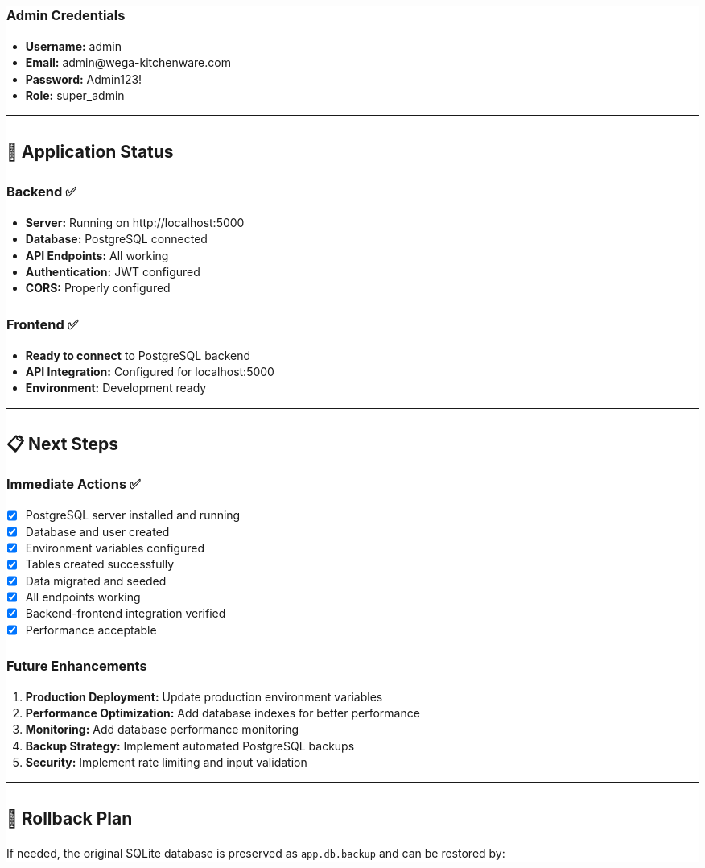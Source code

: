### Admin Credentials
- **Username:** admin
- **Email:** admin@wega-kitchenware.com
- **Password:** Admin123!
- **Role:** super_admin

---

## 🚀 Application Status

### Backend ✅
- **Server:** Running on http://localhost:5000
- **Database:** PostgreSQL connected
- **API Endpoints:** All working
- **Authentication:** JWT configured
- **CORS:** Properly configured

### Frontend ✅
- **Ready to connect** to PostgreSQL backend
- **API Integration:** Configured for localhost:5000
- **Environment:** Development ready

---

## 📋 Next Steps

### Immediate Actions ✅
- [x] PostgreSQL server installed and running
- [x] Database and user created
- [x] Environment variables configured
- [x] Tables created successfully
- [x] Data migrated and seeded
- [x] All endpoints working
- [x] Backend-frontend integration verified
- [x] Performance acceptable

### Future Enhancements
1. **Production Deployment:** Update production environment variables
2. **Performance Optimization:** Add database indexes for better performance
3. **Monitoring:** Add database performance monitoring
4. **Backup Strategy:** Implement automated PostgreSQL backups
5. **Security:** Implement rate limiting and input validation

---

## 🔄 Rollback Plan

If needed, the original SQLite database is preserved as `app.db.backup` and can be restored by:
